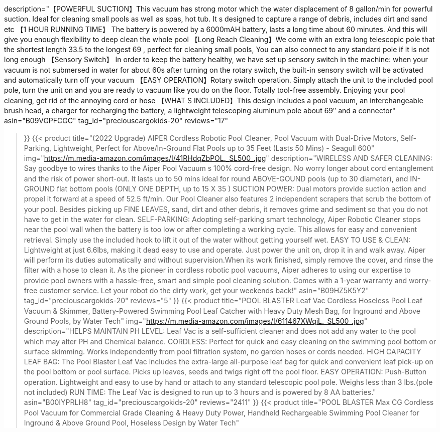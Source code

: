 description="【POWERFUL SUCTION】This vacuum has strong motor which the water displacement of 8 gallon/min for powerful suction. Ideal for cleaning small pools as well as spas, hot tub. It s designed to capture a range of debris, includes dirt and sand etc 【1 HOUR RUNNING TIME】 The battery is powered by a 6000mAH battery, lasts a long time about 60 minutes. And this will give you enough flexibility to deep clean the whole pool 【Long Reach Cleaning】We come with an extra long telescopic pole that the shortest length 33.5  to the longest 69 , perfect for cleaning small pools, You can also connect to any standard pole if it is not long enough 【Sensory Switch】 In order to keep the battery healthy, we have set up sensory switch in the machine: when your vacuum is not submersed in water for about 60s after turning on the rotary switch, the built-in sensory switch will be activated and automatically turn off your vacuum 【EASY OPERATION】Rotary switch operation. Simply attach the unit to the included pool pole, turn the unit on and you are ready to vacuum like you do on the floor. Totally tool-free assembly. Enjoying your pool cleaning, get rid of the annoying cord or hose 【WHAT S INCLUDED】This design includes a pool vacuum, an interchangeable brush head, a charger for recharging the battery, a lightweight telescoping aluminum pole about 69″ and a connector"
asin="B09VGPFCGC"
tag_id="preciouscargokids-20"
reviews="17"
>}} 
{{< product 
title="(2022 Upgrade) AIPER Cordless Robotic Pool Cleaner, Pool Vacuum with Dual-Drive Motors, Self-Parking, Lightweight, Perfect for Above/In-Ground Flat Pools up to 35 Feet (Lasts 50 Mins) - Seagull 600"
img="https://m.media-amazon.com/images/I/41RHdqZbPOL._SL500_.jpg"
description="WIRELESS AND SAFER CLEANING: Say goodbye to wires thanks to the Aiper Pool Vacuum s 100% cord-free design. No worry longer about cord entanglement and the risk of power short-out. It lasts up to 50 mins ideal for round ABOVE-GOUND pools (up to 30  diameter), and IN-GROUND flat bottom pools (ONLY ONE DEPTH, up to 15  X 35 ) SUCTION POWER: Dual motors provide suction action and propel it forward at a speed of 52.5 ft/min. Our Pool Cleaner also features 2 independent scrapers that scrub the bottom of your pool. Besides picking up FINE LEAVES, sand, dirt and other debris, it removes grime and sediment so that you do not have to get in the water for clean. SELF-PARKING: Adopting self-parking smart technology, Aiper Robotic Cleaner stops near the pool wall when the battery is too low or after completing a working cycle. This allows for easy and convenient retrieval. Simply use the included hook to lift it out of the water without getting yourself wet. EASY TO USE & CLEAN: Lightweight at just 6.6lbs, making it dead easy to use and operate. Just power the unit on, drop it in and walk away. Aiper will perform its duties automatically and without supervision.When its work finished, simply remove the cover, and rinse the filter with a hose to clean it. As the pioneer in cordless robotic pool vacuums, Aiper adheres to using our expertise to provide pool owners with a hassle-free, smart and simple pool cleaning solution. Comes with a 1-year warranty and worry-free customer service. Let your robot do the dirty work, get your weekends back!"
asin="B09HZ5K5Y2"
tag_id="preciouscargokids-20"
reviews="5"
>}} 
{{< product 
title="POOL BLASTER Leaf Vac Cordless Hoseless Pool Leaf Vacuum & Skimmer, Battery-Powered Swimming Pool Leaf Catcher with Heavy Duty Mesh Bag, for Inground and Above Ground Pools, by Water Tech"
img="https://m.media-amazon.com/images/I/611467XWqiL._SL500_.jpg"
description="HELPS MAINTAIN PH LEVEL: Leaf Vac is a self-sufficient cleaner and does not add any water to the pool which may alter PH and Chemical balance. CORDLESS: Perfect for quick and easy cleaning on the swimming pool bottom or surface skimming. Works independently from pool filtration system, no garden hoses or cords needed. HIGH CAPACITY LEAF BAG: The Pool Blaster Leaf Vac includes the extra-large all-purpose leaf bag for quick and convenient leaf pick-up on the pool bottom or pool surface. Picks up leaves, seeds and twigs right off the pool floor. EASY OPERATION: Push-Button operation. Lightweight and easy to use by hand or attach to any standard telescopic pool pole. Weighs less than 3 lbs.(pole not included) RUN TIME: The Leaf Vac is designed to run up to 3 hours and is powered by 8 AA batteries."
asin="B00IYPRLH8"
tag_id="preciouscargokids-20"
reviews="2411"
>}} 
{{< product 
title="POOL BLASTER Max CG Cordless Pool Vacuum for Commercial Grade Cleaning & Heavy Duty Power, Handheld Rechargeable Swimming Pool Cleaner for Inground & Above Ground Pool, Hoseless Design by Water Tech"